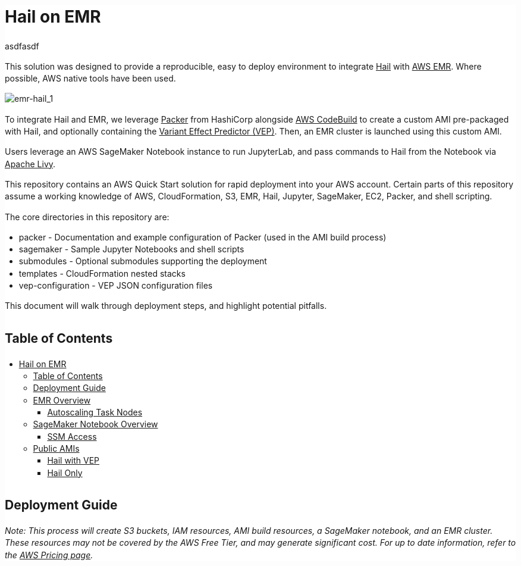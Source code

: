 # Hail on EMR


asdfasdf

This solution was designed to provide a reproducible, easy to deploy environment to integrate [Hail](https://hail.is) with [AWS EMR](https://aws.amazon.com/emr/faqs/?nc=sn&loc=7).  Where possible, AWS native tools have been used.

![emr-hail_1](docs/images/emr-hail.png)

To integrate Hail and EMR, we leverage [Packer](https://www.packer.io/) from HashiCorp alongside [AWS CodeBuild](https://aws.amazon.com/codebuild/faqs/?nc=sn&loc=5) to create a custom AMI pre-packaged with Hail, and optionally containing the [Variant Effect Predictor (VEP)](https://uswest.ensembl.org/info/docs/tools/vep/index.html). Then, an EMR cluster is launched using this custom AMI.

Users leverage an AWS SageMaker Notebook instance to run JupyterLab, and pass commands to Hail from the Notebook via [Apache Livy](https://livy.incubator.apache.org/).

This repository contains an AWS Quick Start solution for rapid deployment into your AWS account. Certain parts of this repository assume a working knowledge of AWS, CloudFormation, S3, EMR, Hail, Jupyter, SageMaker, EC2, Packer, and shell scripting.

The core directories in this repository are:

- packer - Documentation and example configuration of Packer (used in the AMI build process)
- sagemaker - Sample Jupyter Notebooks and shell scripts
- submodules - Optional submodules supporting the deployment
- templates - CloudFormation nested stacks
- vep-configuration - VEP JSON configuration files

This document will walk through deployment steps, and highlight potential pitfalls.

## Table of Contents

- [Hail on EMR](#hail-on-emr)
  - [Table of Contents](#table-of-contents)
  - [Deployment Guide](#deployment-guide)
  - [EMR Overview](#emr-overview)
    - [Autoscaling Task Nodes](#autoscaling-task-nodes)
  - [SageMaker Notebook Overview](#sagemaker-notebook-overview)
    - [SSM Access](#ssm-access)
  - [Public AMIs](#public-amis)
    - [Hail with VEP](#hail-with-vep)
    - [Hail Only](#hail-only)

## Deployment Guide

_Note:  This process will create S3 buckets, IAM resources, AMI build resources, a SageMaker notebook, and an EMR cluster.  These resources may not be covered by the AWS Free Tier, and may generate significant cost.  For up to date information, refer to the [AWS Pricing page](https://aws.amazon.com/pricing/)._
